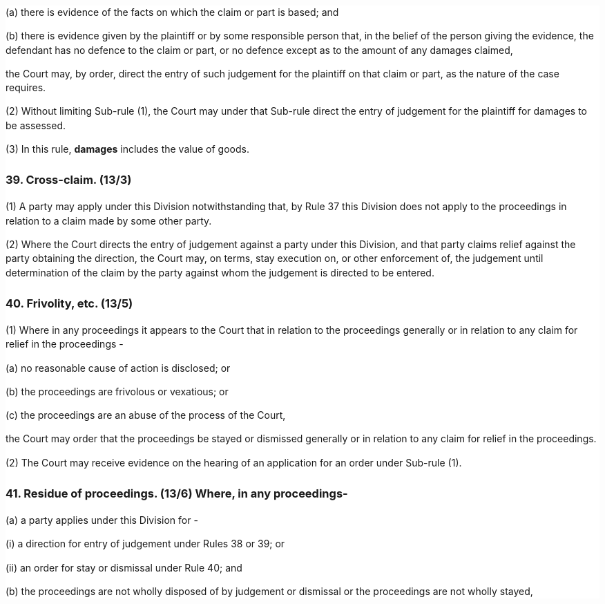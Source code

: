 \(a\) there is evidence of the facts on which the claim or part is
based; and

\(b\) there is evidence given by the plaintiff or by some responsible
person that, in the belief of the person giving the evidence, the
defendant has no defence to the claim or part, or no defence except as
to the amount of any damages claimed,

the Court may, by order, direct the entry of such judgement for the
plaintiff on that claim or part, as the nature of the case requires.

\(2\) Without limiting Sub-rule (1), the Court may under that Sub-rule
direct the entry of judgement for the plaintiff for damages to be
assessed.

\(3\) In this rule, **damages** includes the value of goods.

### 39\. Cross-claim. (13/3)

\(1\) A party may apply under this Division notwithstanding that, by
Rule 37 this Division does not apply to the proceedings in relation to a
claim made by some other party.

\(2\) Where the Court directs the entry of judgement against a party
under this Division, and that party claims relief against the party
obtaining the direction, the Court may, on terms, stay execution on, or
other enforcement of, the judgement until determination of the claim by
the party against whom the judgement is directed to be entered.

### 40\. Frivolity, etc. (13/5)

\(1\) Where in any proceedings it appears to the Court that in relation
to the proceedings generally or in relation to any claim for relief in
the proceedings -

\(a\) no reasonable cause of action is disclosed; or

\(b\) the proceedings are frivolous or vexatious; or

\(c\) the proceedings are an abuse of the process of the Court,

the Court may order that the proceedings be stayed or dismissed
generally or in relation to any claim for relief in the proceedings.

\(2\) The Court may receive evidence on the hearing of an application
for an order under Sub-rule (1).

### 41\. Residue of proceedings. (13/6) Where, in any proceedings-

\(a\) a party applies under this Division for -

\(i\) a direction for entry of judgement under Rules 38 or 39; or

\(ii\) an order for stay or dismissal under Rule 40; and

\(b\) the proceedings are not wholly disposed of by judgement or
dismissal or the proceedings are not wholly stayed,
